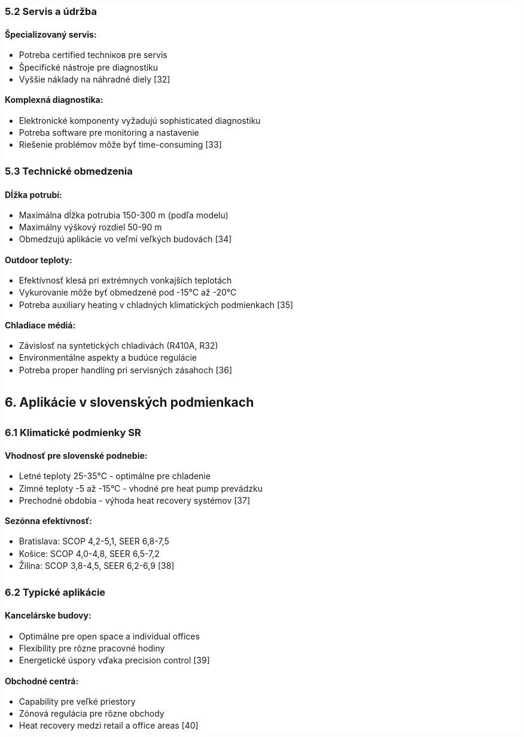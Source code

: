 ### 5.2 Servis a údržba

**Špecializovaný servis:**
- Potreba certified techniков pre servis
- Špecifické nástroje pre diagnostiku
- Vyššie náklady na náhradné diely [32]

**Komplexná diagnostika:**
- Elektronické komponenty vyžadujú sophisticated diagnostiku
- Potreba software pre monitoring a nastavenie
- Riešenie problémov môže byť time-consuming [33]

### 5.3 Technické obmedzenia

**Dĺžka potrubí:**
- Maximálna dĺžka potrubia 150-300 m (podľa modelu)
- Maximálny výškový rozdiel 50-90 m
- Obmedzujú aplikácie vo veľmi veľkých budovách [34]

**Outdoor teploty:**
- Efektívnosť klesá pri extrémnych vonkajších teplotách
- Vykurovanie môže byť obmedzené pod -15°C až -20°C
- Potreba auxiliary heating v chladných klimatických podmienkach [35]

**Chladiace médiá:**
- Závislosť na syntetických chladivách (R410A, R32)
- Environmentálne aspekty a budúce regulácie
- Potreba proper handling pri servisných zásahoch [36]

## 6. Aplikácie v slovenských podmienkach

### 6.1 Klimatické podmienky SR

**Vhodnosť pre slovenské podnebie:**
- Letné teploty 25-35°C - optimálne pre chladenie
- Zimné teploty -5 až -15°C - vhodné pre heat pump prevádzku
- Prechodné obdobia - výhoda heat recovery systémov [37]

**Sezónna efektívnosť:**
- Bratislava: SCOP 4,2-5,1, SEER 6,8-7,5
- Košice: SCOP 4,0-4,8, SEER 6,5-7,2  
- Žilina: SCOP 3,8-4,5, SEER 6,2-6,9 [38]

### 6.2 Typické aplikácie

**Kancelárske budovy:**
- Optimálne pre open space a individual offices
- Flexibility pre rôzne pracovné hodiny
- Energetické úspory vďaka precision control [39]

**Obchodné centrá:**
- Capability pre veľké priestory
- Zónová regulácia pre rôzne obchody
- Heat recovery medzi retail a office areas [40]
